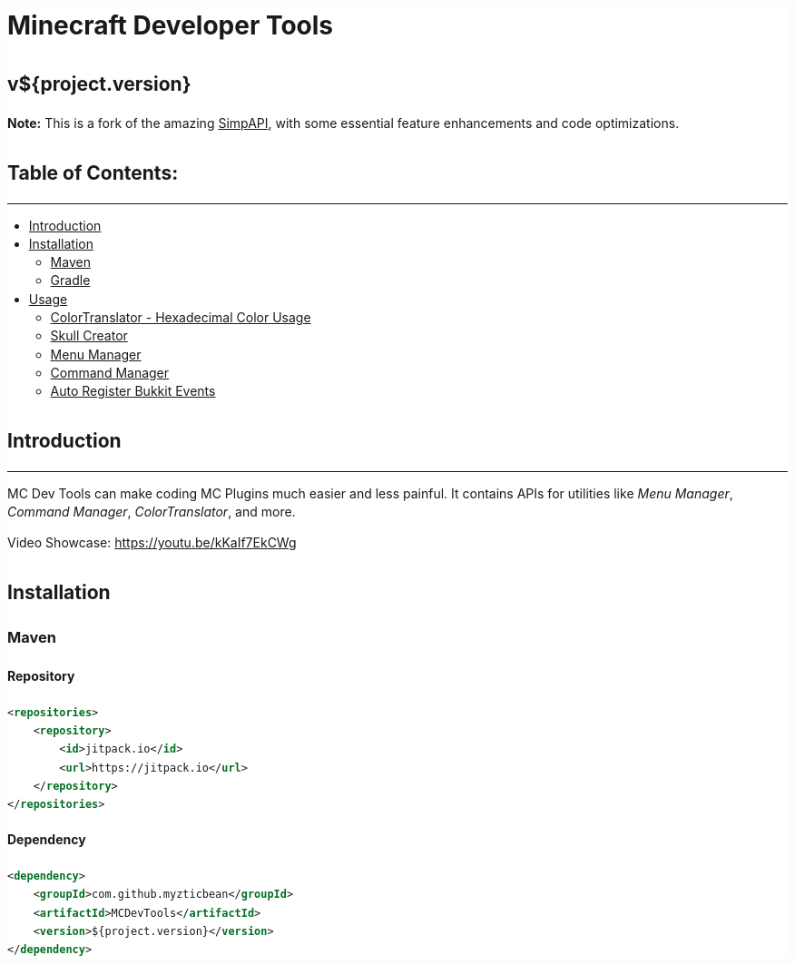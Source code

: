 # Minecraft Developer Tools 
## v${project.version}

**Note:** This is a fork of the amazing [SimpAPI](https://github.com/Cortex-MC/SimpAPI?tab=readme-ov-file), with some essential feature enhancements and code optimizations. 

## Table of Contents:
****
- [Introduction](#introduction)
- [Installation](#installation)
  - [Maven](#maven)
  - [Gradle](#gradle)
- [Usage](#usage)
  - [ColorTranslator - Hexadecimal Color Usage](#colortranslator---hexadecimal-color-usage)
  - [Skull Creator](#skull-creator)
  - [Menu Manager](#menu-manager)
  - [Command Manager](#command-manager)
  - [Auto Register Bukkit Events](#auto-register-bukkit-events)

## Introduction
****
MC Dev Tools can make coding MC Plugins much easier and less painful.
It contains APIs for utilities like *Menu Manager*, *Command Manager*, *ColorTranslator*, and more.

Video Showcase: https://youtu.be/kKaIf7EkCWg

## Installation

### Maven

#### Repository
```xml
<repositories>
    <repository>
        <id>jitpack.io</id>
        <url>https://jitpack.io</url>
    </repository>
</repositories>
```
#### Dependency
```xml
<dependency>
    <groupId>com.github.myzticbean</groupId>
    <artifactId>MCDevTools</artifactId>
    <version>${project.version}</version>
</dependency>
```
